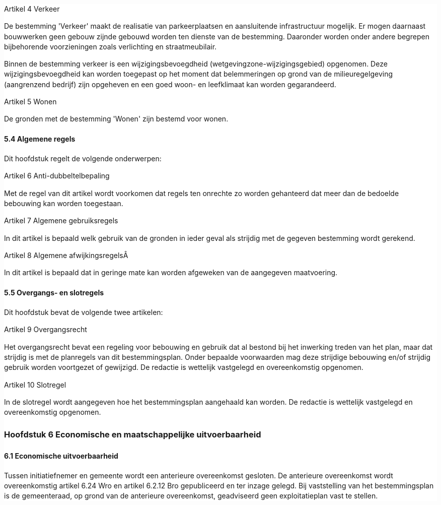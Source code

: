 Artikel 4 Verkeer

De bestemming 'Verkeer' maakt de realisatie van parkeerplaatsen en aansluitende infrastructuur mogelijk. Er mogen daarnaast bouwwerken geen gebouw zijnde gebouwd worden ten dienste van de bestemming. Daaronder worden onder andere begrepen bijbehorende voorzieningen zoals verlichting en straatmeubilair.

Binnen de bestemming verkeer is een wijzigingsbevoegdheid (wetgevingzone\-wijzigingsgebied) opgenomen. Deze wijzigingsbevoegdheid kan worden toegepast op het moment dat belemmeringen op grond van de milieuregelgeving (aangrenzend bedrijf) zijn opgeheven en een goed woon\- en leefklimaat kan worden gegarandeerd.

Artikel 5 Wonen

De gronden met de bestemming 'Wonen' zijn bestemd voor wonen.

#### 5\.4 Algemene regels

Dit hoofdstuk regelt de volgende onderwerpen:

Artikel 6 Anti\-dubbeltelbepaling

Met de regel van dit artikel wordt voorkomen dat regels ten onrechte zo worden gehanteerd dat meer dan de bedoelde bebouwing kan worden toegestaan.

Artikel 7 Algemene gebruiksregels

In dit artikel is bepaald welk gebruik van de gronden in ieder geval als strijdig met de gegeven bestemming wordt gerekend.

Artikel 8 Algemene afwijkingsregelsÂ

In dit artikel is bepaald dat in geringe mate kan worden afgeweken van de aangegeven maatvoering.

#### 5\.5 Overgangs\- en slotregels

Dit hoofdstuk bevat de volgende twee artikelen:

Artikel 9 Overgangsrecht

Het overgangsrecht bevat een regeling voor bebouwing en gebruik dat al bestond bij het inwerking treden van het plan, maar dat strijdig is met de planregels van dit bestemmingsplan. Onder bepaalde voorwaarden mag deze strijdige bebouwing en/of strijdig gebruik worden voortgezet of gewijzigd. De redactie is wettelijk vastgelegd en overeenkomstig opgenomen.

Artikel 10 Slotregel

In de slotregel wordt aangegeven hoe het bestemmingsplan aangehaald kan worden. De redactie is wettelijk vastgelegd en overeenkomstig opgenomen.

### Hoofdstuk 6 Economische en maatschappelijke uitvoerbaarheid

#### 6\.1 Economische uitvoerbaarheid

Tussen initiatiefnemer en gemeente wordt een anterieure overeenkomst gesloten. De anterieure overeenkomst wordt overeenkomstig artikel 6\.24 Wro en artikel 6\.2\.12 Bro gepubliceerd en ter inzage gelegd. Bij vaststelling van het bestemmingsplan is de gemeenteraad, op grond van de anterieure overeenkomst, geadviseerd geen exploitatieplan vast te stellen.
